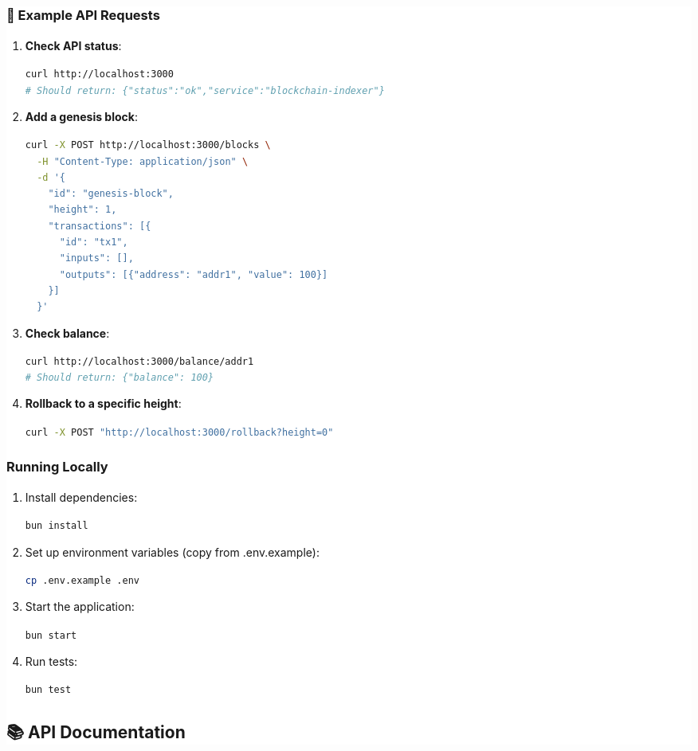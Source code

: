 ### 🧩 Example API Requests

1. **Check API status**:
   ```bash
   curl http://localhost:3000
   # Should return: {"status":"ok","service":"blockchain-indexer"}
   ```

2. **Add a genesis block**:
   ```bash
   curl -X POST http://localhost:3000/blocks \
     -H "Content-Type: application/json" \
     -d '{
       "id": "genesis-block",
       "height": 1,
       "transactions": [{
         "id": "tx1",
         "inputs": [],
         "outputs": [{"address": "addr1", "value": 100}]
       }]
     }'
   ```

3. **Check balance**:
   ```bash
   curl http://localhost:3000/balance/addr1
   # Should return: {"balance": 100}
   ```

4. **Rollback to a specific height**:
   ```bash
   curl -X POST "http://localhost:3000/rollback?height=0"
   ```

### Running Locally

1. Install dependencies:
   ```bash
   bun install
   ```

2. Set up environment variables (copy from .env.example):
   ```bash
   cp .env.example .env
   ```

3. Start the application:
   ```bash
   bun start
   ```

4. Run tests:
   ```bash
   bun test
   ```

## 📚 API Documentation

